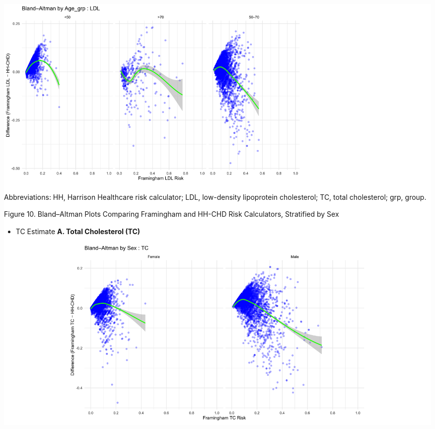   <img src="figures/modern_BA_LDL_by_age.png" width="600">
</div>

Abbreviations: HH, Harrison Healthcare risk calculator; LDL, low-density lipoprotein cholesterol; TC, total cholesterol; grp, group.

Figure 10. Bland–Altman Plots Comparing Framingham and HH-CHD Risk Calculators, Stratified by Sex

- TC Estimate
**A. Total Cholesterol (TC)**  
<div align="center">
  <img src="figures/modern_BA_TC_by_sex.png" width="600">